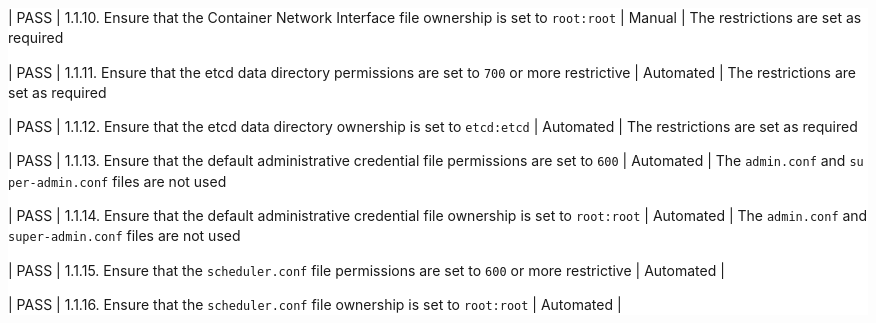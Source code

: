 | PASS
| 1.1.10. Ensure that the Container Network Interface file ownership is set to `root:root`
| Manual
| The restrictions are set as required

| PASS
| 1.1.11. Ensure that the etcd data directory permissions are set to `700` or more restrictive
| Automated
| The restrictions are set as required

| PASS
| 1.1.12. Ensure that the etcd data directory ownership is set to `etcd:etcd`
| Automated
| The restrictions are set as required

| PASS
| 1.1.13. Ensure that the default administrative credential file permissions are set to `600`
| Automated
| The `admin.conf` and `super-admin.conf` files are not used

| PASS
| 1.1.14. Ensure that the default administrative credential file ownership is set to `root:root`
| Automated
| The `admin.conf` and `super-admin.conf` files are not used

| PASS
| 1.1.15. Ensure that the `scheduler.conf` file permissions are set to `600` or more restrictive
| Automated
|

| PASS
| 1.1.16. Ensure that the `scheduler.conf` file ownership is set to `root:root`
| Automated
|
